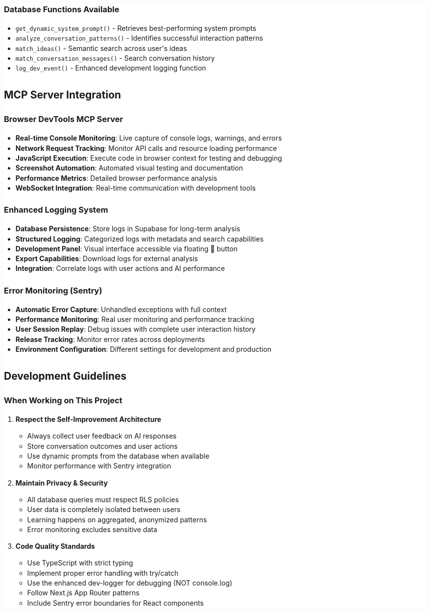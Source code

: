 ### Database Functions Available
- `get_dynamic_system_prompt()` - Retrieves best-performing system prompts
- `analyze_conversation_patterns()` - Identifies successful interaction patterns
- `match_ideas()` - Semantic search across user's ideas
- `match_conversation_messages()` - Search conversation history
- `log_dev_event()` - Enhanced development logging function

## MCP Server Integration

### Browser DevTools MCP Server
- **Real-time Console Monitoring**: Live capture of console logs, warnings, and errors
- **Network Request Tracking**: Monitor API calls and resource loading performance
- **JavaScript Execution**: Execute code in browser context for testing and debugging
- **Screenshot Automation**: Automated visual testing and documentation
- **Performance Metrics**: Detailed browser performance analysis
- **WebSocket Integration**: Real-time communication with development tools

### Enhanced Logging System
- **Database Persistence**: Store logs in Supabase for long-term analysis
- **Structured Logging**: Categorized logs with metadata and search capabilities
- **Development Panel**: Visual interface accessible via floating 🐛 button
- **Export Capabilities**: Download logs for external analysis
- **Integration**: Correlate logs with user actions and AI performance

### Error Monitoring (Sentry)
- **Automatic Error Capture**: Unhandled exceptions with full context
- **Performance Monitoring**: Real user monitoring and performance tracking
- **User Session Replay**: Debug issues with complete user interaction history
- **Release Tracking**: Monitor error rates across deployments
- **Environment Configuration**: Different settings for development and production

## Development Guidelines

### When Working on This Project

1. **Respect the Self-Improvement Architecture**
   - Always collect user feedback on AI responses
   - Store conversation outcomes and user actions
   - Use dynamic prompts from the database when available
   - Monitor performance with Sentry integration

2. **Maintain Privacy & Security**
   - All database queries must respect RLS policies
   - User data is completely isolated between users
   - Learning happens on aggregated, anonymized patterns
   - Error monitoring excludes sensitive data

3. **Code Quality Standards**
   - Use TypeScript with strict typing
   - Implement proper error handling with try/catch
   - Use the enhanced dev-logger for debugging (NOT console.log)
   - Follow Next.js App Router patterns
   - Include Sentry error boundaries for React components
